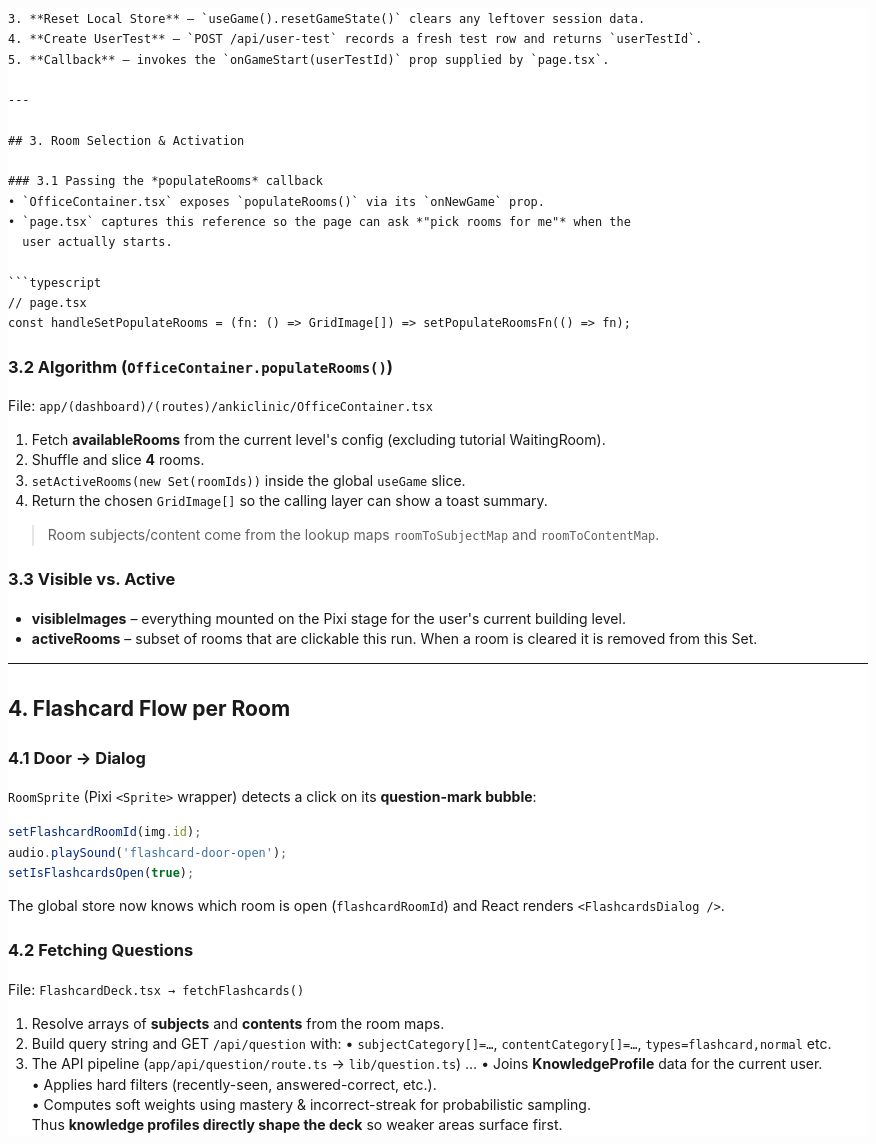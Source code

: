 ```
3. **Reset Local Store** – `useGame().resetGameState()` clears any leftover session data.
4. **Create UserTest** – `POST /api/user-test` records a fresh test row and returns `userTestId`.
5. **Callback** – invokes the `onGameStart(userTestId)` prop supplied by `page.tsx`.

---

## 3. Room Selection & Activation

### 3.1 Passing the *populateRooms* callback
• `OfficeContainer.tsx` exposes `populateRooms()` via its `onNewGame` prop.  
• `page.tsx` captures this reference so the page can ask *"pick rooms for me"* when the
  user actually starts.

```typescript
// page.tsx
const handleSetPopulateRooms = (fn: () => GridImage[]) => setPopulateRoomsFn(() => fn);
```

### 3.2 Algorithm (`OfficeContainer.populateRooms()`)
File: `app/(dashboard)/(routes)/ankiclinic/OfficeContainer.tsx`
1. Fetch **availableRooms** from the current level's config (excluding tutorial WaitingRoom).  
2. Shuffle and slice **4** rooms.  
3. `setActiveRooms(new Set(roomIds))` inside the global `useGame` slice.  
4. Return the chosen `GridImage[]` so the calling layer can show a toast summary.

> Room subjects/content come from the lookup maps `roomToSubjectMap` and `roomToContentMap`.

### 3.3 Visible vs. Active
* **visibleImages** – everything mounted on the Pixi stage for the user's current building level.  
* **activeRooms** – subset of rooms that are clickable this run. When a room is cleared it is
  removed from this Set.

---

## 4. Flashcard Flow per Room

### 4.1 Door → Dialog
`RoomSprite` (Pixi `<Sprite>` wrapper) detects a click on its **question-mark bubble**:  
```ts
setFlashcardRoomId(img.id);
audio.playSound('flashcard-door-open');
setIsFlashcardsOpen(true);
```
The global store now knows which room is open (`flashcardRoomId`) and React renders
`<FlashcardsDialog />`.

### 4.2 Fetching Questions
File: `FlashcardDeck.tsx → fetchFlashcards()`
1. Resolve arrays of **subjects** and **contents** from the room maps.
2. Build query string and GET `/api/question` with:
   • `subjectCategory[]=…`, `contentCategory[]=…`, `types=flashcard,normal` etc.
3. The API pipeline (`app/api/question/route.ts` → `lib/question.ts`) …
   • Joins **KnowledgeProfile** data for the current user.  
   • Applies hard filters (recently-seen, answered-correct, etc.).  
   • Computes soft weights using mastery & incorrect-streak for probabilistic sampling.  
   Thus **knowledge profiles directly shape the deck** so weaker areas surface first.
